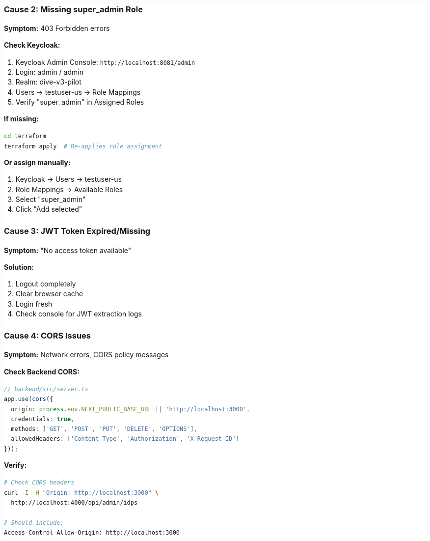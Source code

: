 ### Cause 2: Missing super_admin Role

**Symptom:** 403 Forbidden errors

**Check Keycloak:**
1. Keycloak Admin Console: `http://localhost:8081/admin`
2. Login: admin / admin
3. Realm: dive-v3-pilot
4. Users → testuser-us → Role Mappings
5. Verify "super_admin" in Assigned Roles

**If missing:**
```bash
cd terraform
terraform apply  # Re-applies role assignment
```

**Or assign manually:**
1. Keycloak → Users → testuser-us
2. Role Mappings → Available Roles
3. Select "super_admin"
4. Click "Add selected"

### Cause 3: JWT Token Expired/Missing

**Symptom:** "No access token available"

**Solution:**
1. Logout completely
2. Clear browser cache
3. Login fresh
4. Check console for JWT extraction logs

### Cause 4: CORS Issues

**Symptom:** Network errors, CORS policy messages

**Check Backend CORS:**
```typescript
// backend/src/server.ts
app.use(cors({
  origin: process.env.NEXT_PUBLIC_BASE_URL || 'http://localhost:3000',
  credentials: true,
  methods: ['GET', 'POST', 'PUT', 'DELETE', 'OPTIONS'],
  allowedHeaders: ['Content-Type', 'Authorization', 'X-Request-ID']
}));
```

**Verify:**
```bash
# Check CORS headers
curl -I -H "Origin: http://localhost:3000" \
  http://localhost:4000/api/admin/idps

# Should include:
Access-Control-Allow-Origin: http://localhost:3000
```
